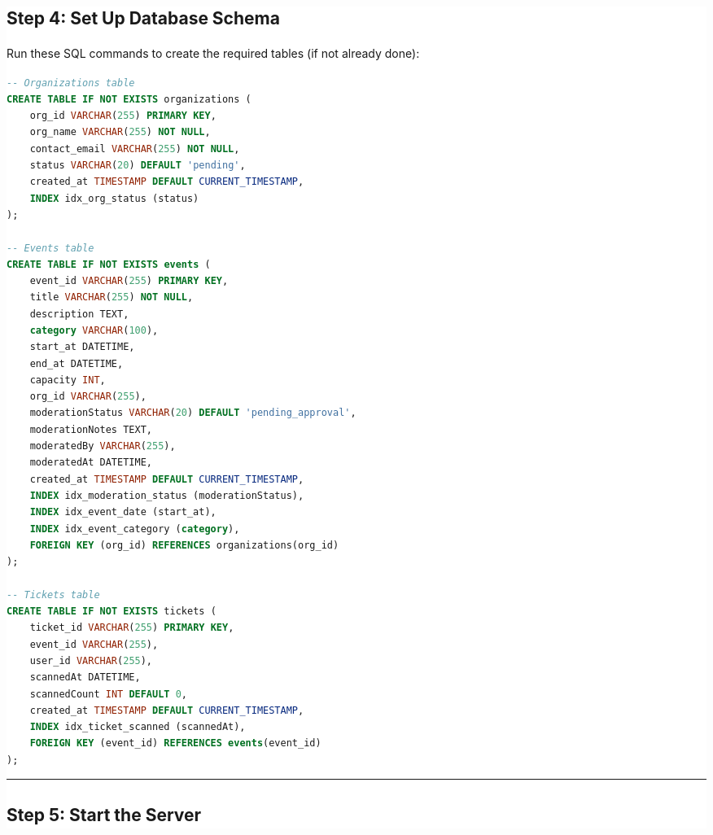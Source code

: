 ## Step 4: Set Up Database Schema

Run these SQL commands to create the required tables (if not already done):

```sql
-- Organizations table
CREATE TABLE IF NOT EXISTS organizations (
    org_id VARCHAR(255) PRIMARY KEY,
    org_name VARCHAR(255) NOT NULL,
    contact_email VARCHAR(255) NOT NULL,
    status VARCHAR(20) DEFAULT 'pending',
    created_at TIMESTAMP DEFAULT CURRENT_TIMESTAMP,
    INDEX idx_org_status (status)
);

-- Events table
CREATE TABLE IF NOT EXISTS events (
    event_id VARCHAR(255) PRIMARY KEY,
    title VARCHAR(255) NOT NULL,
    description TEXT,
    category VARCHAR(100),
    start_at DATETIME,
    end_at DATETIME,
    capacity INT,
    org_id VARCHAR(255),
    moderationStatus VARCHAR(20) DEFAULT 'pending_approval',
    moderationNotes TEXT,
    moderatedBy VARCHAR(255),
    moderatedAt DATETIME,
    created_at TIMESTAMP DEFAULT CURRENT_TIMESTAMP,
    INDEX idx_moderation_status (moderationStatus),
    INDEX idx_event_date (start_at),
    INDEX idx_event_category (category),
    FOREIGN KEY (org_id) REFERENCES organizations(org_id)
);

-- Tickets table
CREATE TABLE IF NOT EXISTS tickets (
    ticket_id VARCHAR(255) PRIMARY KEY,
    event_id VARCHAR(255),
    user_id VARCHAR(255),
    scannedAt DATETIME,
    scannedCount INT DEFAULT 0,
    created_at TIMESTAMP DEFAULT CURRENT_TIMESTAMP,
    INDEX idx_ticket_scanned (scannedAt),
    FOREIGN KEY (event_id) REFERENCES events(event_id)
);
```

---

## Step 5: Start the Server
